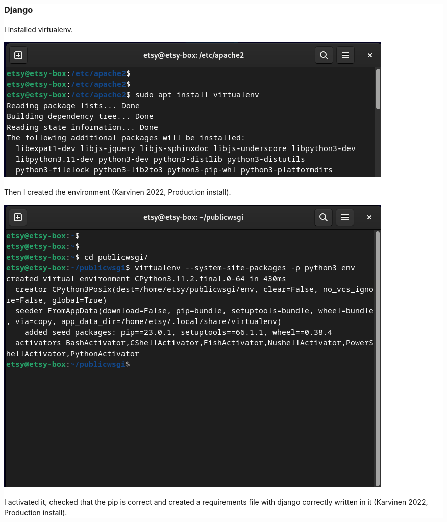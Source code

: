 ### Django

I installed virtualenv.

![10](Screenshots/6/10.png)

Then I created the environment (Karvinen 2022, Production install).

![11](Screenshots/6/11.png)

I activated it, checked that the pip is correct and created a requirements file with django correctly written in it (Karvinen 2022, Production install).
